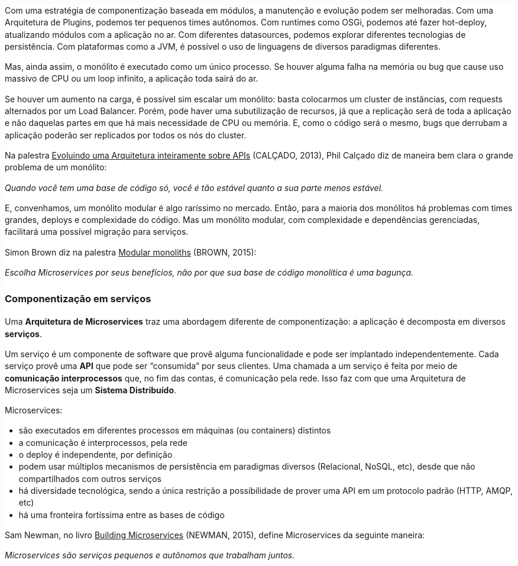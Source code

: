Com uma estratégia de componentização baseada em módulos, a manutenção e evolução podem ser melhoradas. Com uma Arquitetura de Plugins, podemos ter pequenos times autônomos. Com runtimes como OSGi, podemos até fazer hot-deploy, atualizando módulos com a aplicação no ar. Com diferentes datasources, podemos explorar diferentes tecnologias de persistência. Com plataformas como a JVM, é possível o uso de linguagens de diversos paradigmas diferentes.

Mas, ainda assim, o monólito é executado como um único processo. Se houver alguma falha na memória ou bug que cause uso massivo de CPU ou um loop infinito, a aplicação toda sairá do ar.

Se houver um aumento na carga, é possível sim escalar um monólito: basta colocarmos um cluster de instâncias, com requests alternados por um Load Balancer. Porém, pode haver uma subutilização de recursos, já que a replicação será de toda a aplicação e não daquelas partes em que há mais necessidade de CPU ou memória. E, como o código será o mesmo, bugs que derrubam a aplicação poderão ser replicados por todos os nós do cluster.

Na palestra [Evoluindo uma Arquitetura inteiramente sobre APIs](https://www.infoq.com/br/presentations/evoluindo-uma-arquitetura-soundcloud/) (CALÇADO, 2013), Phil Calçado diz de maneira bem clara o grande problema de um monólito:

_Quando você tem uma base de código só, você é tão estável quanto a sua parte menos estável._



E, convenhamos, um monólito modular é algo raríssimo no mercado. Então, para a maioria dos monólitos há problemas com times grandes, deploys e complexidade do código. Mas um monólito modular, com complexidade e dependências gerenciadas, facilitará uma possível migração para serviços.

Simon Brown diz na palestra [Modular monoliths](http://www.codingthearchitecture.com/presentations/sa2015-modular-monoliths) (BROWN, 2015):

_Escolha Microservices por seus benefícios, não por que sua base de código monolítica é uma bagunça._

### Componentização em serviços

Uma **Arquitetura de Microservices** traz uma abordagem diferente de componentização: a aplicação é decomposta em diversos **serviços**.

Um serviço é um componente de software que provê alguma funcionalidade e pode ser implantado independentemente. Cada serviço provê uma **API** que pode ser “consumida” por seus clientes. Uma chamada a um serviço é feita por meio de **comunicação interprocessos** que, no fim das contas, é comunicação pela rede. Isso faz com que uma Arquitetura de Microservices seja um **Sistema Distribuído**.

Microservices:

- são executados em diferentes processos em máquinas (ou containers) distintos
- a comunicação é interprocessos, pela rede
- o deploy é independente, por definição
- podem usar múltiplos mecanismos de persistência em paradigmas diversos (Relacional, NoSQL, etc), desde que não compartilhados com outros serviços
- há diversidade tecnológica, sendo a única restrição a possibilidade de prover uma API em um protocolo padrão (HTTP, AMQP, etc)
- há uma fronteira fortíssima entre as bases de código

Sam Newman, no livro [Building Microservices](https://learning.oreilly.com/library/view/building-microservices/9781491950340/) (NEWMAN, 2015), define Microservices da seguinte maneira:

_Microservices são serviços pequenos e autônomos que trabalham juntos._
